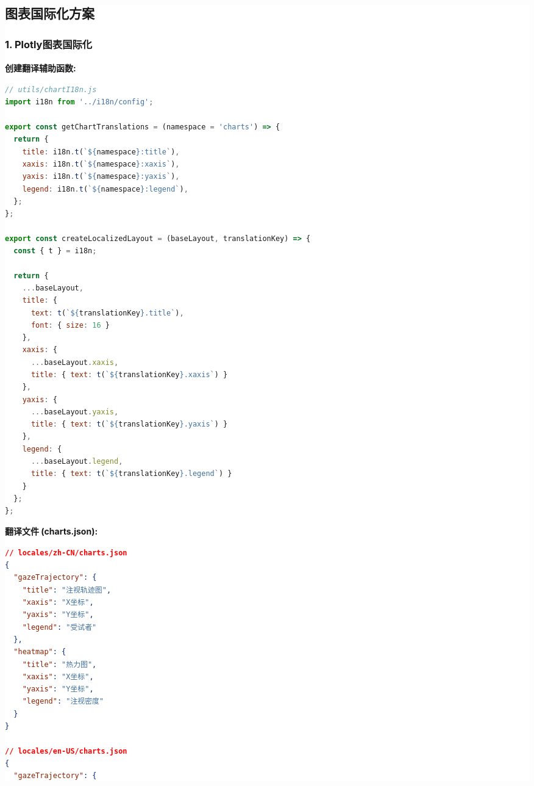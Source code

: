 ## 图表国际化方案

### 1. Plotly图表国际化

**创建翻译辅助函数:**
```javascript
// utils/chartI18n.js
import i18n from '../i18n/config';

export const getChartTranslations = (namespace = 'charts') => {
  return {
    title: i18n.t(`${namespace}:title`),
    xaxis: i18n.t(`${namespace}:xaxis`),
    yaxis: i18n.t(`${namespace}:yaxis`),
    legend: i18n.t(`${namespace}:legend`),
  };
};

export const createLocalizedLayout = (baseLayout, translationKey) => {
  const { t } = i18n;

  return {
    ...baseLayout,
    title: {
      text: t(`${translationKey}.title`),
      font: { size: 16 }
    },
    xaxis: {
      ...baseLayout.xaxis,
      title: { text: t(`${translationKey}.xaxis`) }
    },
    yaxis: {
      ...baseLayout.yaxis,
      title: { text: t(`${translationKey}.yaxis`) }
    },
    legend: {
      ...baseLayout.legend,
      title: { text: t(`${translationKey}.legend`) }
    }
  };
};
```

**翻译文件 (charts.json):**
```json
// locales/zh-CN/charts.json
{
  "gazeTrajectory": {
    "title": "注视轨迹图",
    "xaxis": "X坐标",
    "yaxis": "Y坐标",
    "legend": "受试者"
  },
  "heatmap": {
    "title": "热力图",
    "xaxis": "X坐标",
    "yaxis": "Y坐标",
    "legend": "注视密度"
  }
}

// locales/en-US/charts.json
{
  "gazeTrajectory": {
```